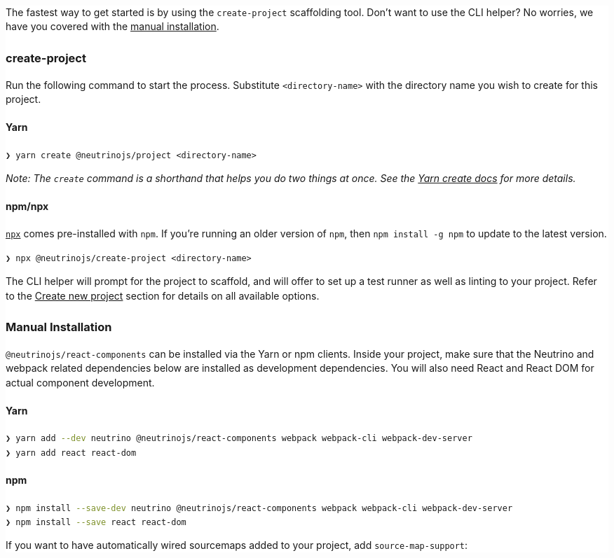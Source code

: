 The fastest way to get started is by using the `create-project` scaffolding
tool. Don’t want to use the CLI helper? No worries, we have you covered with the
[manual installation](#manual-installation).

### create-project

Run the following command to start the process. Substitute `<directory-name>`
with the directory name you wish to create for this project.

#### Yarn

```
❯ yarn create @neutrinojs/project <directory-name>
```

_Note: The `create` command is a shorthand that helps you do two things at once.
See the [Yarn create docs](https://yarnpkg.com/lang/en/docs/cli/create/) for
more details._

#### npm/npx

[`npx`](https://github.com/zkat/npx) comes pre-installed with `npm`. If you’re
running an older version of `npm`, then `npm install -g npm` to update to the
latest version.

```
❯ npx @neutrinojs/create-project <directory-name>
```

The CLI helper will prompt for the project to scaffold, and will offer to set up
a test runner as well as linting to your project. Refer to the
[Create new project](https://neutrinojs.org/installation/create-new-project/)
section for details on all available options.

### Manual Installation

`@neutrinojs/react-components` can be installed via the Yarn or npm clients.
Inside your project, make sure that the Neutrino and webpack related
dependencies below are installed as development dependencies. You will also need
React and React DOM for actual component development.

#### Yarn

```bash
❯ yarn add --dev neutrino @neutrinojs/react-components webpack webpack-cli webpack-dev-server
❯ yarn add react react-dom
```

#### npm

```bash
❯ npm install --save-dev neutrino @neutrinojs/react-components webpack webpack-cli webpack-dev-server
❯ npm install --save react react-dom
```

If you want to have automatically wired sourcemaps added to your project, add
`source-map-support`:
